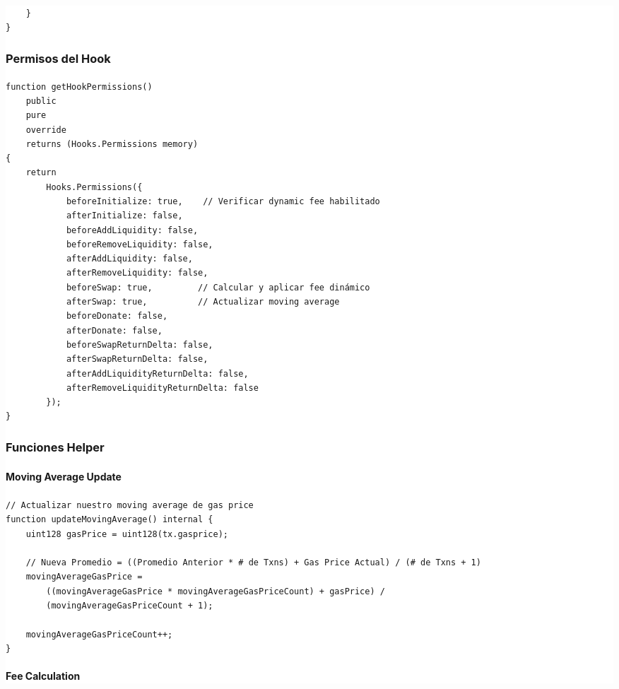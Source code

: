```solidity
    }
}
```

### Permisos del Hook

```solidity
function getHookPermissions()
    public
    pure
    override
    returns (Hooks.Permissions memory)
{
    return
        Hooks.Permissions({
            beforeInitialize: true,    // Verificar dynamic fee habilitado
            afterInitialize: false,
            beforeAddLiquidity: false,
            beforeRemoveLiquidity: false,
            afterAddLiquidity: false,
            afterRemoveLiquidity: false,
            beforeSwap: true,         // Calcular y aplicar fee dinámico
            afterSwap: true,          // Actualizar moving average
            beforeDonate: false,
            afterDonate: false,
            beforeSwapReturnDelta: false,
            afterSwapReturnDelta: false,
            afterAddLiquidityReturnDelta: false,
            afterRemoveLiquidityReturnDelta: false
        });
}
```

### Funciones Helper

#### Moving Average Update

```solidity
// Actualizar nuestro moving average de gas price
function updateMovingAverage() internal {
    uint128 gasPrice = uint128(tx.gasprice);
    
    // Nueva Promedio = ((Promedio Anterior * # de Txns) + Gas Price Actual) / (# de Txns + 1)
    movingAverageGasPrice =
        ((movingAverageGasPrice * movingAverageGasPriceCount) + gasPrice) /
        (movingAverageGasPriceCount + 1);
    
    movingAverageGasPriceCount++;
}
```

#### Fee Calculation
